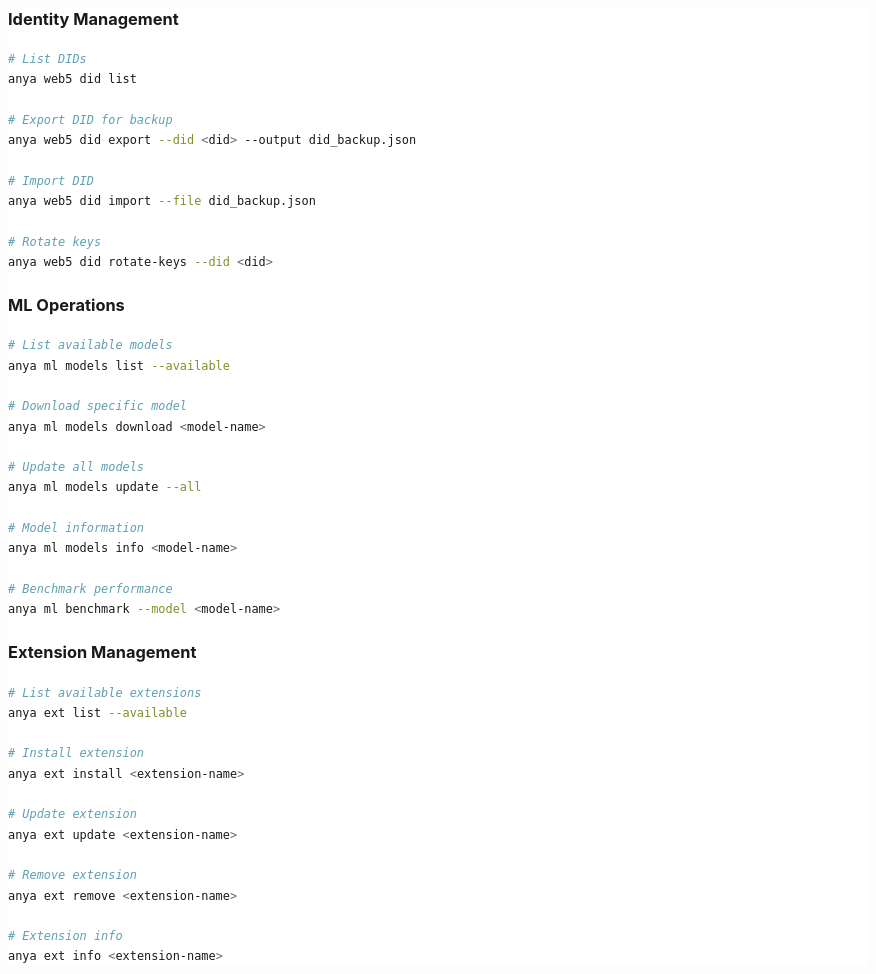 ### Identity Management

```bash
# List DIDs
anya web5 did list

# Export DID for backup
anya web5 did export --did <did> --output did_backup.json

# Import DID
anya web5 did import --file did_backup.json

# Rotate keys
anya web5 did rotate-keys --did <did>
```

### ML Operations

```bash
# List available models
anya ml models list --available

# Download specific model
anya ml models download <model-name>

# Update all models
anya ml models update --all

# Model information
anya ml models info <model-name>

# Benchmark performance
anya ml benchmark --model <model-name>
```

### Extension Management

```bash
# List available extensions
anya ext list --available

# Install extension
anya ext install <extension-name>

# Update extension
anya ext update <extension-name>

# Remove extension
anya ext remove <extension-name>

# Extension info
anya ext info <extension-name>
```
